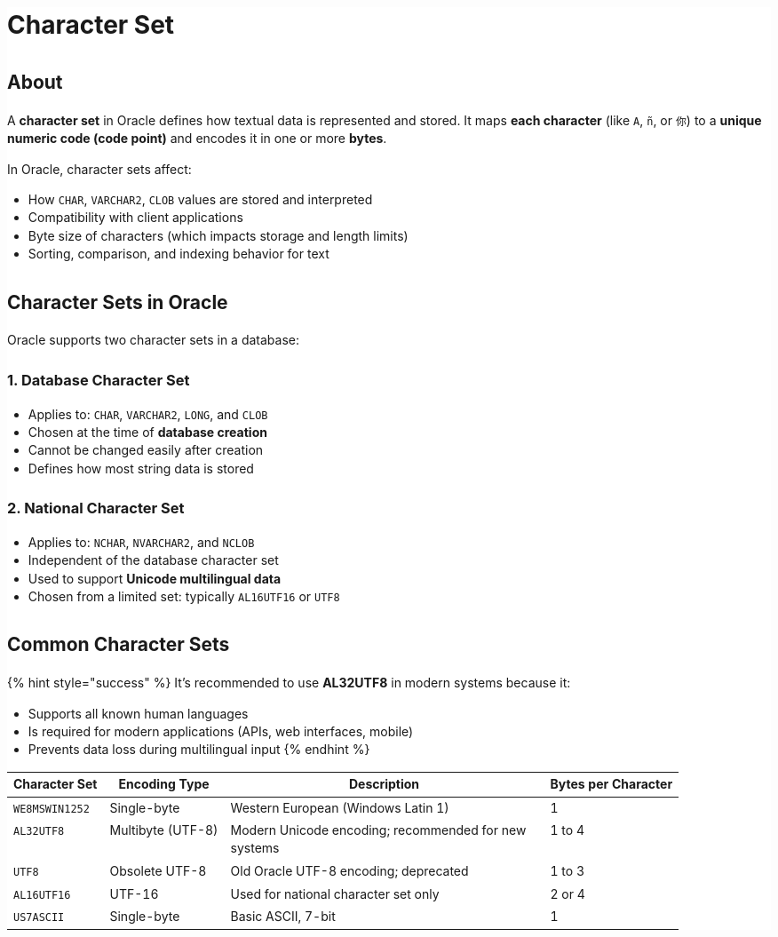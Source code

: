 # Character Set

## About

A **character set** in Oracle defines how textual data is represented and stored. It maps **each character** (like `A`, `ñ`, or `你`) to a **unique numeric code (code point)** and encodes it in one or more **bytes**.

In Oracle, character sets affect:

* How `CHAR`, `VARCHAR2`, `CLOB` values are stored and interpreted
* Compatibility with client applications
* Byte size of characters (which impacts storage and length limits)
* Sorting, comparison, and indexing behavior for text

## Character Sets in Oracle

Oracle supports two character sets in a database:

### 1. **Database Character Set**

* Applies to: `CHAR`, `VARCHAR2`, `LONG`, and `CLOB`
* Chosen at the time of **database creation**
* Cannot be changed easily after creation
* Defines how most string data is stored

### 2. **National Character Set**

* Applies to: `NCHAR`, `NVARCHAR2`, and `NCLOB`
* Independent of the database character set
* Used to support **Unicode multilingual data**
* Chosen from a limited set: typically `AL16UTF16` or `UTF8`&#x20;

## Common Character Sets

{% hint style="success" %}
It’s recommended to use **AL32UTF8** in modern systems because it:

* Supports all known human languages
* Is required for modern applications (APIs, web interfaces, mobile)
* Prevents data loss during multilingual input
{% endhint %}

<table data-full-width="true"><thead><tr><th>Character Set</th><th>Encoding Type</th><th width="345.9375">Description</th><th>Bytes per Character</th></tr></thead><tbody><tr><td><code>WE8MSWIN1252</code></td><td>Single-byte</td><td>Western European (Windows Latin 1)</td><td>1</td></tr><tr><td><code>AL32UTF8</code></td><td>Multibyte (UTF-8)</td><td>Modern Unicode encoding; recommended for new systems</td><td>1 to 4</td></tr><tr><td><code>UTF8</code></td><td>Obsolete UTF-8</td><td>Old Oracle UTF-8 encoding; deprecated</td><td>1 to 3</td></tr><tr><td><code>AL16UTF16</code></td><td>UTF-16</td><td>Used for national character set only</td><td>2 or 4</td></tr><tr><td><code>US7ASCII</code></td><td>Single-byte</td><td>Basic ASCII, 7-bit</td><td>1</td></tr></tbody></table>
